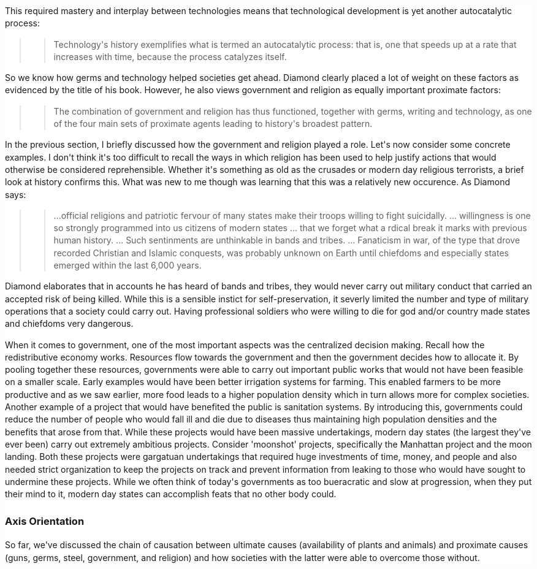 This required mastery and interplay between technologies means that technological development is yet another autocatalytic process:

>> Technology's history exemplifies what is termed an autocatalytic process: that is, one that speeds up at a rate that increases with time, because the process catalyzes itself.

So we know how germs and technology helped societies get ahead. Diamond clearly placed a lot of weight on these factors as evidenced by the title of his book. However, he also views government and religion as equally important proximate factors:

>> The combination of government and religion has thus functioned, together with germs, writing and technology, as one of the four main sets of proximate agents leading to history's broadest pattern.

In the previous section, I briefly discussed how the government and religion played a role. Let's now consider some concrete examples. I don't think it's too difficult to recall the ways in which religion has been used to help justify actions that would otherwise be considered reprehensible. Whether it's something as old as the crusades or modern day religious terrorists, a brief look at history confirms this. What was new to me though was learning that this was a relatively new occurence. As Diamond says:

>> ...official religions and patriotic fervour of many states make their troops willing to fight suicidally. ... willingness is one so strongly programmed into us citizens of modern states ... that we forget what a rdical break it marks with previous human history. ... Such sentinments are unthinkable in bands and tribes. ... Fanaticism in war, of the type that drove recorded Christian and Islamic conquests, was probably unknown on Earth until chiefdoms and especially states emerged within the last 6,000 years.

Diamond elaborates that in accounts he has heard of bands and tribes, they would never carry out military conduct that carried an accepted risk of being killed. While this is a sensible instict for self-preservation, it severly limited the number and type of military operations that a society could carry out. Having professional soldiers who were willing to die for god and/or country made states and chiefdoms very dangerous.

When it comes to government, one of the most important aspects was the centralized decision making. Recall how the redistributive economy works. Resources flow towards the government and then the government decides how to allocate it. By pooling together these resources, governments were able to carry out important public works that would not have been feasible on a smaller scale. Early examples would have been better irrigation systems for farming. This enabled farmers to be more productive and as we saw earlier, more food leads to a higher population density which in turn allows more for complex societies. Another example of a project that would have benefited the public is sanitation systems. By introducing this, governments could reduce the number of people who would fall ill and die due to diseases thus maintaining high population densities and the benefits that arose from that. While these projects would have been massive undertakings, modern day states (the largest they've ever been) carry out extremely ambitious projects. Consider 'moonshot' projects, specifically the Manhattan project and the moon landing. Both these projects were gargatuan undertakings that required huge investments of time, money, and people and also needed strict organization to keep the projects on track and prevent information from leaking to those who would have sought to undermine these projects. While we often think of today's governments as too bueracratic and slow at progression, when they put their mind to it, modern day states can accomplish feats that no other body could.


### Axis Orientation
So far, we've discussed the chain of causation between ultimate causes (availability of plants and animals) and proximate causes (guns, germs, steel, government, and religion) and how societies with the latter were able to overcome those without.
